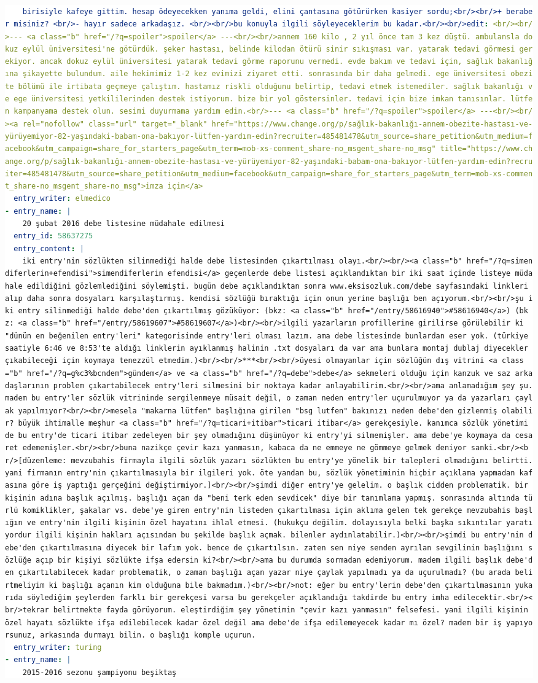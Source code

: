 ```yaml
    birisiyle kafeye gittim. hesap ödeyecekken yanıma geldi, elini çantasına götürürken kasiyer sordu;<br/><br/>+ beraber misiniz? <br/>- hayır sadece arkadaşız. <br/><br/>bu konuyla ilgili söyleyeceklerim bu kadar.<br/><br/>edit: <br/><br/>--- <a class="b" href="/?q=spoiler">spoiler</a> ---<br/><br/>annem 160 kilo , 2 yıl önce tam 3 kez düştü. ambulansla dokuz eylül üniversitesi'ne götürdük. şeker hastası, belinde kilodan ötürü sinir sıkışması var. yatarak tedavi görmesi gerekiyor. ancak dokuz eylül üniversitesi yatarak tedavi görme raporunu vermedi. evde bakım ve tedavi için, sağlık bakanlığına şikayette bulundum. aile hekimimiz 1-2 kez evimizi ziyaret etti. sonrasında bir daha gelmedi. ege üniversitesi obezite bölümü ile irtibata geçmeye çalıştım. hastamız riskli olduğunu belirtip, tedavi etmek istemediler. sağlık bakanlığı ve ege üniversitesi yetkililerinden destek istiyorum. bize bir yol göstersinler. tedavi için bize imkan tanısınlar. lütfen kampanyama destek olun. sesimi duyurmama yardım edin.<br/>--- <a class="b" href="/?q=spoiler">spoiler</a> ---<br/><br/><a rel="nofollow" class="url" target="_blank" href="https://www.change.org/p/sağlık-bakanlığı-annem-obezite-hastası-ve-yürüyemiyor-82-yaşındaki-babam-ona-bakıyor-lütfen-yardım-edin?recruiter=485481478&utm_source=share_petition&utm_medium=facebook&utm_campaign=share_for_starters_page&utm_term=mob-xs-comment_share-no_msgent_share-no_msg" title="https://www.change.org/p/sağlık-bakanlığı-annem-obezite-hastası-ve-yürüyemiyor-82-yaşındaki-babam-ona-bakıyor-lütfen-yardım-edin?recruiter=485481478&utm_source=share_petition&utm_medium=facebook&utm_campaign=share_for_starters_page&utm_term=mob-xs-comment_share-no_msgent_share-no_msg">imza için</a>
  entry_writer: elmedico
- entry_name: |
    20 şubat 2016 debe listesine müdahale edilmesi
  entry_id: 58637275
  entry_content: |
    iki entry'nin sözlükten silinmediği halde debe listesinden çıkartılması olayı.<br/><br/><a class="b" href="/?q=simendiferlerin+efendisi">simendiferlerin efendisi</a> geçenlerde debe listesi açıklandıktan bir iki saat içinde listeye müdahale edildiğini gözlemlediğini söylemişti. bugün debe açıklandıktan sonra www.eksisozluk.com/debe sayfasındaki linkleri alıp daha sonra dosyaları karşılaştırmış. kendisi sözlüğü bıraktığı için onun yerine başlığı ben açıyorum.<br/><br/>şu iki entry silinmediği halde debe'den çıkartılmış gözüküyor: (bkz: <a class="b" href="/entry/58616940">#58616940</a>) (bkz: <a class="b" href="/entry/58619607">#58619607</a>)<br/><br/>ilgili yazarların profillerine girilirse görülebilir ki "dünün en beğenilen entry'leri" kategorisinde entry'leri olması lazım. ama debe listesinde bunlardan eser yok. (türkiye saatiyle 6:46 ve 8:53'te aldığı linklerin ayıklanmış halinin .txt dosyaları da var ama bunlara montaj dublaj diyecekler çıkabileceği için koymaya tenezzül etmedim.)<br/><br/>***<br/><br/>üyesi olmayanlar için sözlüğün dış vitrini <a class="b" href="/?q=g%c3%bcndem">gündem</a> ve <a class="b" href="/?q=debe">debe</a> sekmeleri olduğu için kanzuk ve saz arkadaşlarının problem çıkartabilecek entry'leri silmesini bir noktaya kadar anlayabilirim.<br/><br/>ama anlamadığım şey şu. madem bu entry'ler sözlük vitrininde sergilenmeye müsait değil, o zaman neden entry'ler uçurulmuyor ya da yazarları çaylak yapılmıyor?<br/><br/>mesela "makarna lütfen" başlığına girilen "bsg lutfen" bakınızı neden debe'den gizlenmiş olabilir? büyük ihtimalle meşhur <a class="b" href="/?q=ticari+itibar">ticari itibar</a> gerekçesiyle. kanımca sözlük yönetimi de bu entry'de ticari itibar zedeleyen bir şey olmadığını düşünüyor ki entry'yi silmemişler. ama debe'ye koymaya da cesaret edememişler.<br/><br/>buna nazikçe çevir kazı yanmasın, kabaca da ne emmeye ne gömmeye gelmek deniyor sanki.<br/><br/>[düzenleme: mevzubahis firmayla ilgili sözlük yazarı sözlükten bu entry'ye yönelik bir talepleri olmadığını belirtti. yani firmanın entry'nin çıkartılmasıyla bir ilgileri yok. öte yandan bu, sözlük yönetiminin hiçbir açıklama yapmadan kafasına göre iş yaptığı gerçeğini değiştirmiyor.]<br/><br/>şimdi diğer entry'ye gelelim. o başlık cidden problematik. bir kişinin adına başlık açılmış. başlığı açan da "beni terk eden sevdicek" diye bir tanımlama yapmış. sonrasında altında türlü komiklikler, şakalar vs. debe'ye giren entry'nin listeden çıkartılması için aklıma gelen tek gerekçe mevzubahis başlığın ve entry'nin ilgili kişinin özel hayatını ihlal etmesi. (hukukçu değilim. dolayısıyla belki başka sıkıntılar yaratıyordur ilgili kişinin hakları açısından bu şekilde başlık açmak. bilenler aydınlatabilir.)<br/><br/>şimdi bu entry'nin debe'den çıkartılmasına diyecek bir lafım yok. bence de çıkartılsın. zaten sen niye senden ayrılan sevgilinin başlığını sözlüğe açıp bir kişiyi sözlükte ifşa edersin ki?<br/><br/>ama bu durumda sormadan edemiyorum. madem ilgili başlık debe'den çıkartılabilecek kadar problematik, o zaman başlığı açan yazar niye çaylak yapılmadı ya da uçurulmadı? (bu arada belirtmeliyim ki başlığı açanın kim olduğuna bile bakmadım.)<br/><br/>not: eğer bu entry'lerin debe'den çıkartılmasının yukarıda söylediğim şeylerden farklı bir gerekçesi varsa bu gerekçeler açıklandığı takdirde bu entry imha edilecektir.<br/><br/>tekrar belirtmekte fayda görüyorum. eleştirdiğim şey yönetimin "çevir kazı yanmasın" felsefesi. yani ilgili kişinin özel hayatı sözlükte ifşa edilebilecek kadar özel değil ama debe'de ifşa edilemeyecek kadar mı özel? madem bir iş yapıyorsunuz, arkasında durmayı bilin. o başlığı komple uçurun.
  entry_writer: turing
- entry_name: |
    2015-2016 sezonu şampiyonu beşiktaş
```